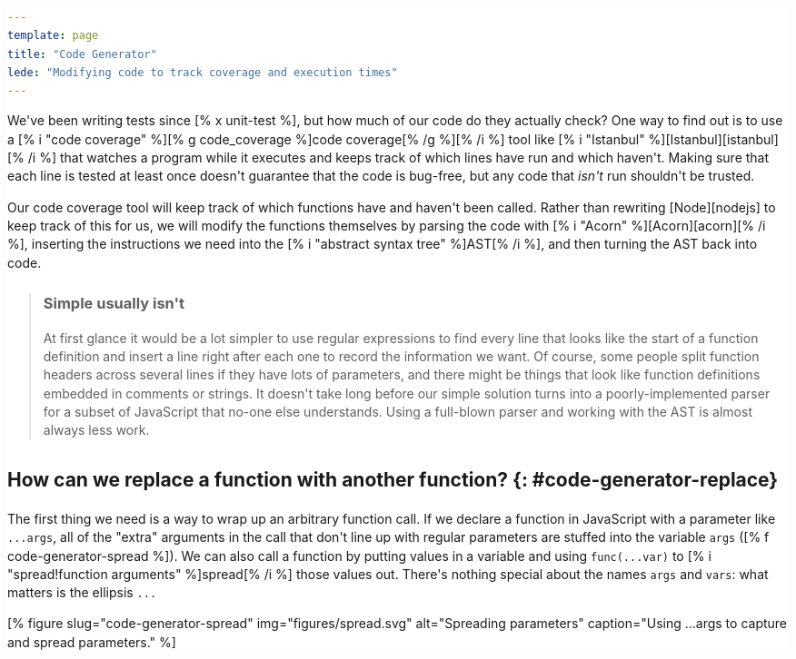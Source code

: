 ```yaml
---
template: page
title: "Code Generator"
lede: "Modifying code to track coverage and execution times"
---
```


We've been writing tests since [% x unit-test %],
but how much of our code do they actually check?
One way to find out is to use a [% i "code coverage" %][% g code_coverage %]code coverage[% /g %][% /i %] tool
like [% i "Istanbul" %][Istanbul][istanbul][% /i %]
that watches a program while it executes
and keeps track of which lines have run and which haven't.
Making sure that each line is tested at least once doesn't guarantee that the code is bug-free,
but any code that *isn't* run shouldn't be trusted.

Our code coverage tool will keep track of which functions have and haven't been called.
Rather than rewriting [Node][nodejs] to keep track of this for us,
we will modify the functions themselves
by parsing the code with [% i "Acorn" %][Acorn][acorn][% /i %],
inserting the instructions we need into the [% i "abstract syntax tree" %]AST[% /i %],
and then turning the AST back into code.

> ### Simple usually isn't
>
> At first glance it would be a lot simpler
> to use regular expressions to find every line that looks like the start of a function definition
> and insert a line right after each one
> to record the information we want.
> Of course,
> some people split function headers across several lines if they have lots of parameters,
> and there might be things that look like function definitions embedded in comments or strings.
> It doesn't take long before our simple solution turns into
> a poorly-implemented parser for a subset of JavaScript that no-one else understands.
> Using a full-blown parser and working with the AST is almost always less work.

## How can we replace a function with another function? {: #code-generator-replace}

The first thing we need is a way to wrap up an arbitrary function call.
If we declare a function in JavaScript with a parameter like `...args`,
all of the "extra" arguments in the call that don't line up with regular parameters
are stuffed into the variable `args`
([% f code-generator-spread %]).
We can also call a function by putting values in a variable
and using `func(...var)` to [% i "spread!function arguments" %]spread[% /i %] those values out.
There's nothing special about the names `args` and `vars`:
what matters is the ellipsis `...`

[% figure slug="code-generator-spread" img="figures/spread.svg" alt="Spreading parameters" caption="Using ...args to capture and spread parameters." %]
